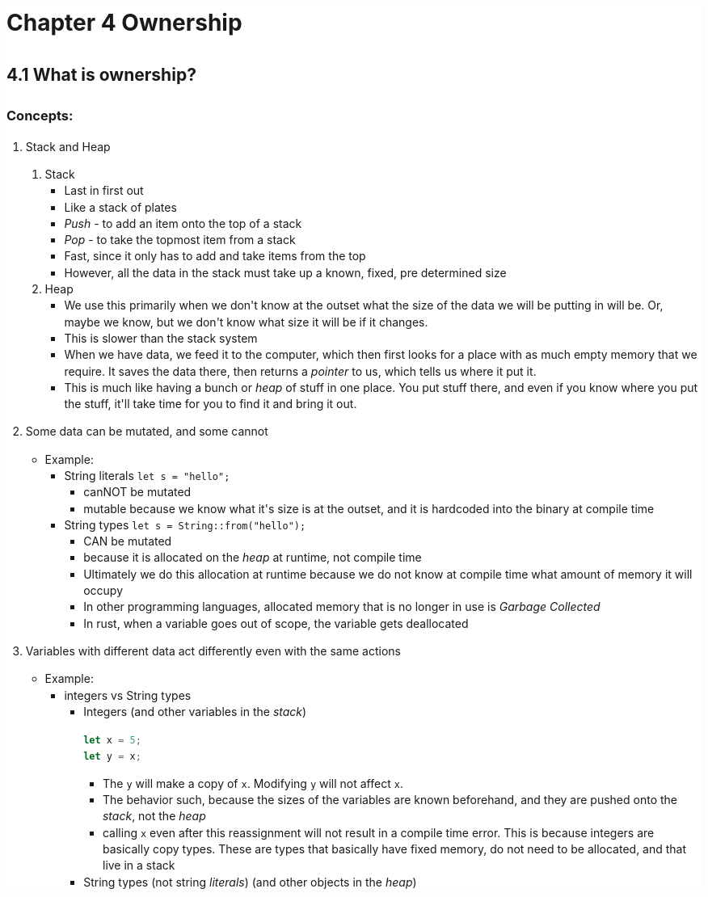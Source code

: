 # Chapter 4 Ownership

## 4.1 What is ownership?
### Concepts:
1. Stack and Heap
    1. Stack
        - Last in first out
        - Like a stack of plates
        - _Push_ - to add an item onto the top of a stack
        - _Pop_ - to take the topmost item from a stack
        - Fast, since it only has to add and take items from the top
        - However, all the data in the stack must take up a known, fixed, 
        pre determined size
    2. Heap
        - We use this primarily when we don't know at the outset what the
        size of the data we will be putting in will be.  Or, maybe we know,
        but we don't know what size it will be if it changes.
        - This is slower than the stack system
        - When we have data, we feed it to the computer, which then first
        looks for a place with as much empty memory that we require.  It
        saves the data there, then returns a _pointer_ to us, which tells
        us where it put it.
        - This is much like having a bunch or _heap_ of stuff in one place.
        You put stuff there, and even if you know where you put the stuff,
        it'll take time for you to find it and bring it out.
        
2. Some data can be mutated, and some cannot
    - Example:
        - String literals `let s = "hello";`
            - canNOT be mutated
            - mutable because we know what it's size is at the outset, and
            it is hardcoded into the binary at compile time
        - String types `let s = String::from("hello");`
            - CAN be mutated
            - because it is allocated on the _heap_ at runtime, not compile
            time
            - Ultimately we do this allocation at runtime because we do
            not know at compile time what amount of memory it will occupy
            - In other programming languages, allocated memory that is no
            longer in use is _Garbage Collected_
            - In rust, when a variable goes out of scope, the variable gets
            deallocated
3. Variables with different data act differently even with the same actions
    - Example:
        - integers vs String types
            - Integers (and other variables in the _stack_)
                ```rust
                let x = 5;
                let y = x;
                ```
                - The `y` will make a copy of `x`.  Modifying `y` will not affect `x`.
                - The behavior such, because the sizes of the variables are known
                beforehand, and they are pushed onto the _stack_, not the _heap_
                - calling `x` even after this reassignment will not result 
                in a compile time error.  This is because integers are 
                basically copy types. These are types that basically have
                fixed memory, do not need to be allocated, and that live
                in a stack
            - String types (not string _literals_) (and other objects in 
            the _heap_)
                ```rust